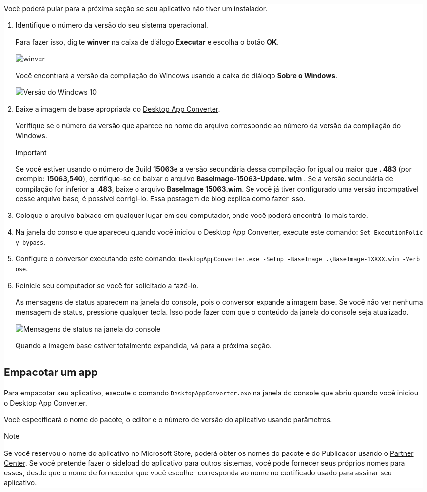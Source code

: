 Você poderá pular para a próxima seção se seu aplicativo não tiver um instalador.

1. Identifique o número da versão do seu sistema operacional.

   Para fazer isso, digite **winver** na caixa de diálogo **Executar** e escolha o botão **OK**.

   ![winver](images/winver.png)

   Você encontrará a versão da compilação do Windows usando a caixa de diálogo **Sobre o Windows**.

   ![Versão do Windows 10](images/win-10-version.png)

2. Baixe a imagem de base apropriada do [Desktop App Converter](https://aka.ms/converterimages).

   Verifique se o número da versão que aparece no nome do arquivo corresponde ao número da versão da compilação do Windows.

   >[!IMPORTANT]
   > Se você estiver usando o número de Build **15063**e a versão secundária dessa compilação for igual ou maior que **. 483** (por exemplo: **15063,540**), certifique-se de baixar o arquivo **BaseImage-15063-Update. wim** . Se a versão secundária de compilação for inferior a **.483**, baixe o arquivo **BaseImage 15063.wim**. Se você já tiver configurado uma versão incompatível desse arquivo base, é possível corrigi-lo. Essa [postagem de blog](https://blogs.msdn.microsoft.com/appconsult/2017/08/04/desktop-app-converter-fails-on-windows-10-15063-483-and-later-how-to-solve-it/) explica como fazer isso.

3. Coloque o arquivo baixado em qualquer lugar em seu computador, onde você poderá encontrá-lo mais tarde.

4. Na janela do console que apareceu quando você iniciou o Desktop App Converter, execute este comando: ```Set-ExecutionPolicy bypass```.
5. Configure o conversor executando este comando: ```DesktopAppConverter.exe -Setup -BaseImage .\BaseImage-1XXXX.wim -Verbose```.
6. Reinicie seu computador se você for solicitado a fazê-lo.

   As mensagens de status aparecem na janela do console, pois o conversor expande a imagem base. Se você não ver nenhuma mensagem de status, pressione qualquer tecla. Isso pode fazer com que o conteúdo da janela do console seja atualizado.

   ![Mensagens de status na janela do console](images/bas-image-setup.png)

   Quando a imagem base estiver totalmente expandida, vá para a próxima seção.

## <a name="package-an-app"></a>Empacotar um app

Para empacotar seu aplicativo, execute o comando ``DesktopAppConverter.exe`` na janela do console que abriu quando você iniciou o Desktop App Converter.  

Você especificará o nome do pacote, o editor e o número de versão do aplicativo usando parâmetros.

> [!NOTE]
> Se você reservou o nome do aplicativo no Microsoft Store, poderá obter os nomes do pacote e do Publicador usando o [Partner Center](https://partner.microsoft.com/dashboard). Se você pretende fazer o sideload do aplicativo para outros sistemas, você pode fornecer seus próprios nomes para esses, desde que o nome de fornecedor que você escolher corresponda ao nome no certificado usado para assinar seu aplicativo.
